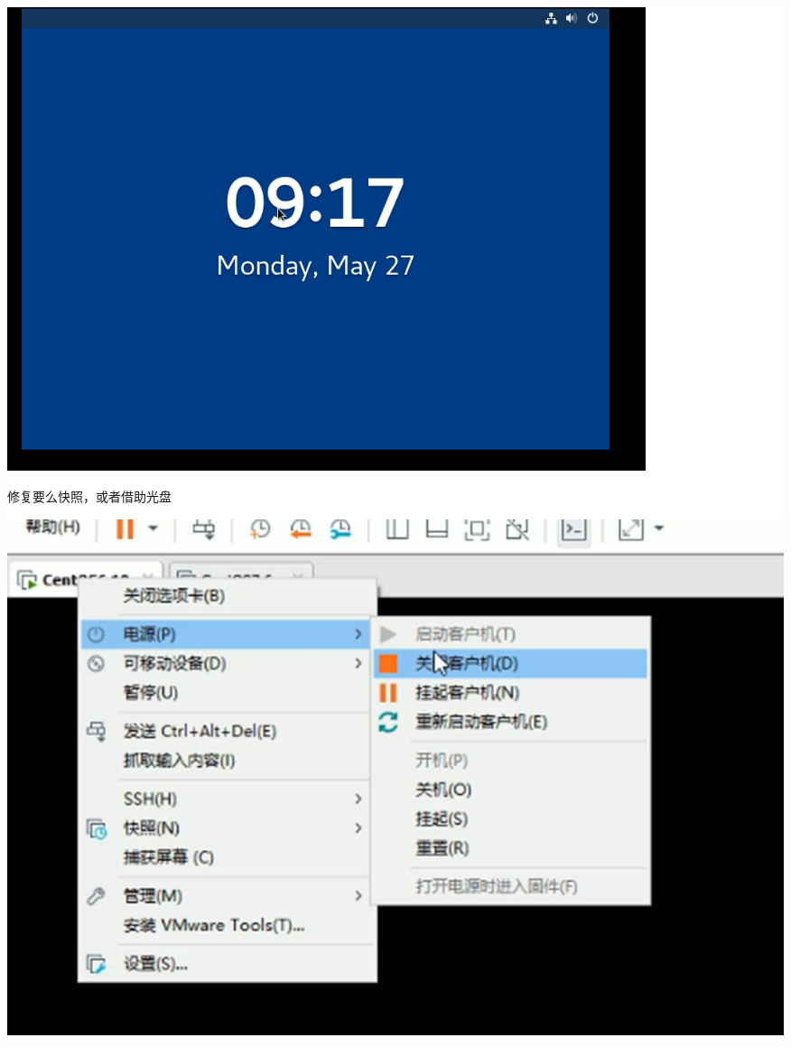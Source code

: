 ![img](1-软件管理基础.assets/clip_image069.png)

修复要么快照，或者借助光盘

![img](1-软件管理基础.assets/clip_image071.jpg)
